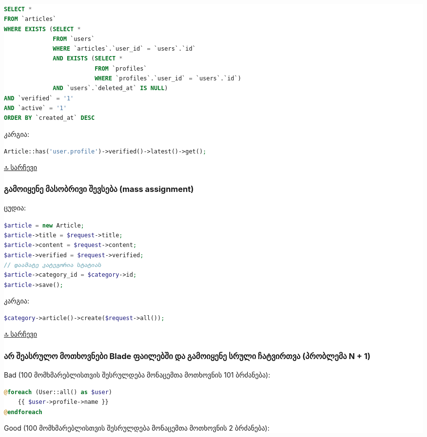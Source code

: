 ```sql
SELECT *
FROM `articles`
WHERE EXISTS (SELECT *
              FROM `users`
              WHERE `articles`.`user_id` = `users`.`id`
              AND EXISTS (SELECT *
                          FROM `profiles`
                          WHERE `profiles`.`user_id` = `users`.`id`) 
              AND `users`.`deleted_at` IS NULL)
AND `verified` = '1'
AND `active` = '1'
ORDER BY `created_at` DESC
```

კარგია:

```php
Article::has('user.profile')->verified()->latest()->get();
```

[🔝 სარჩევი](#სარჩევი)

### გამოიყენე მასობრივი შევსება (mass assignment)

ცუდია:

```php
$article = new Article;
$article->title = $request->title;
$article->content = $request->content;
$article->verified = $request->verified;
// დაამატე კატეგორია სტატიას
$article->category_id = $category->id;
$article->save();
```

კარგია:

```php
$category->article()->create($request->all());
```

[🔝 სარჩევი](#სარჩევი)

### არ შეასრულო მოთხოვნები Blade ფაილებში და გამოიყენე სრული ჩატვირთვა (პრობლემა N + 1)

Bad (100 მომხმარებლისთვის შესრულდება მონაცემთა მოთხოვნის 101 ბრძანება):

```php
@foreach (User::all() as $user)
    {{ $user->profile->name }}
@endforeach
```

Good (100 მომხმარებლისთვის შესრულდება მონაცემთა მოთხოვნის 2 ბრძანება):
